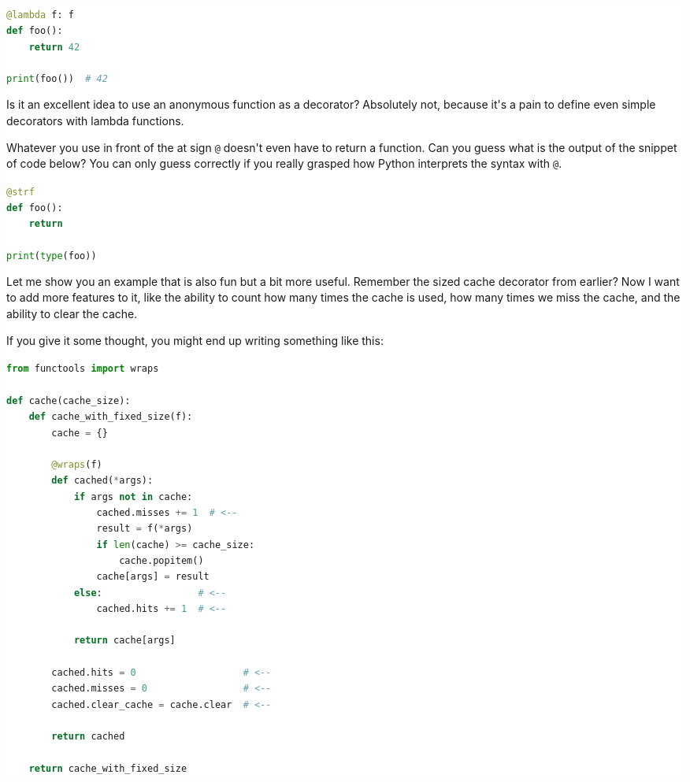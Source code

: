 ```py
@lambda f: f
def foo():
    return 42

print(foo())  # 42
```

Is it an excellent idea to use an anonymous function as a decorator?
Absolutely not, because it's a pain to define even simple decorators with lambda functions.

Whatever you use in front of the at sign `@` doesn't even have to return a function.
Can you guess what is the output of the snippet of code below?
You can only guess correctly if you really grasped how Python interprets the syntax with `@`.

```py
@strf
def foo():
    return

print(type(foo))
```

Let me show you an example that is also fun but a bit more useful.
Remember the sized cache decorator from earlier?
Now I want to add more features to it, like the ability to count how many times the cache is used, how many times we miss the cache, and the ability to clear the cache.

If you give it some thought, you might end up writing something like this:

```py
from functools import wraps

def cache(cache_size):
    def cache_with_fixed_size(f):
        cache = {}

        @wraps(f)
        def cached(*args):
            if args not in cache:
                cached.misses += 1  # <--
                result = f(*args)
                if len(cache) >= cache_size:
                    cache.popitem()
                cache[args] = result
            else:                 # <--
                cached.hits += 1  # <--

            return cache[args]

        cached.hits = 0                   # <--
        cached.misses = 0                 # <--
        cached.clear_cache = cache.clear  # <--

        return cached

    return cache_with_fixed_size
```


[^1]: Actually, you can. If there was _no_ single reference to the cache dictionary, the garbage collector would clean it up. To access the cache dictionary of `cached_fibonacci` you could do `_fib_cache = cached_fibonacci.__closure__[0].cell_contents`.
[^2]: This is true for Python 3.9+. From Python 3.9 onward, what goes in front of the at sign `@` can be any expression that evaluates to a callable.